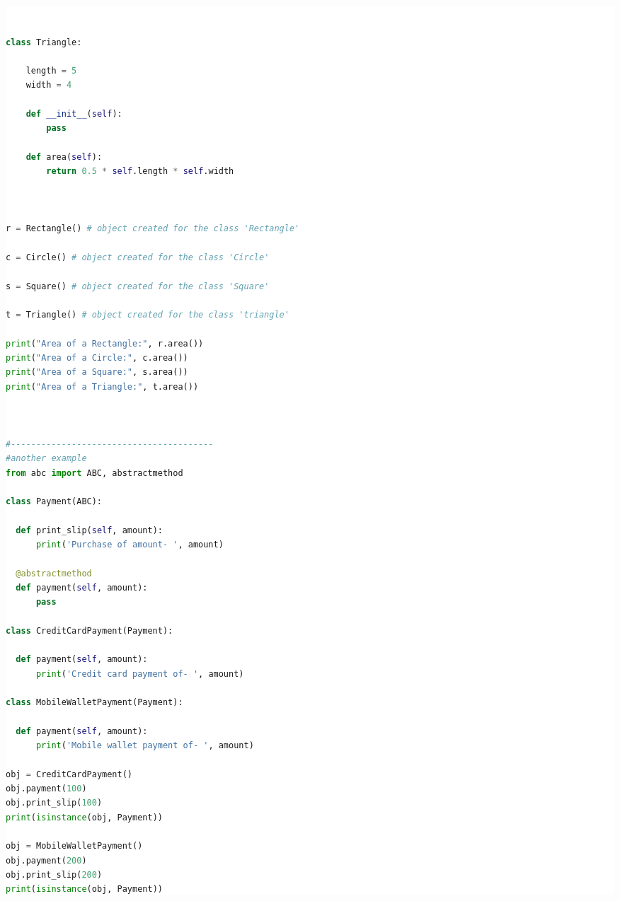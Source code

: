   ```python
  
  
  class Triangle:
  
      length = 5
      width = 4
  
      def __init__(self):
          pass
  
      def area(self):
          return 0.5 * self.length * self.width
  
  
  
  r = Rectangle() # object created for the class 'Rectangle'
  
  c = Circle() # object created for the class 'Circle'
  
  s = Square() # object created for the class 'Square'
  
  t = Triangle() # object created for the class 'triangle'
  
  print("Area of a Rectangle:", r.area())
  print("Area of a Circle:", c.area())
  print("Area of a Square:", s.area())
  print("Area of a Triangle:", t.area())
  
  
  
  #----------------------------------------
  #another example
  from abc import ABC, abstractmethod
  
  class Payment(ABC):
  
    def print_slip(self, amount):
        print('Purchase of amount- ', amount)
  
    @abstractmethod
    def payment(self, amount):
        pass
  
  class CreditCardPayment(Payment):
  
    def payment(self, amount):
        print('Credit card payment of- ', amount)
  
  class MobileWalletPayment(Payment):
  
    def payment(self, amount):
        print('Mobile wallet payment of- ', amount)
  
  obj = CreditCardPayment()
  obj.payment(100)
  obj.print_slip(100)
  print(isinstance(obj, Payment))
  
  obj = MobileWalletPayment()
  obj.payment(200)
  obj.print_slip(200)
  print(isinstance(obj, Payment))
  
  ```